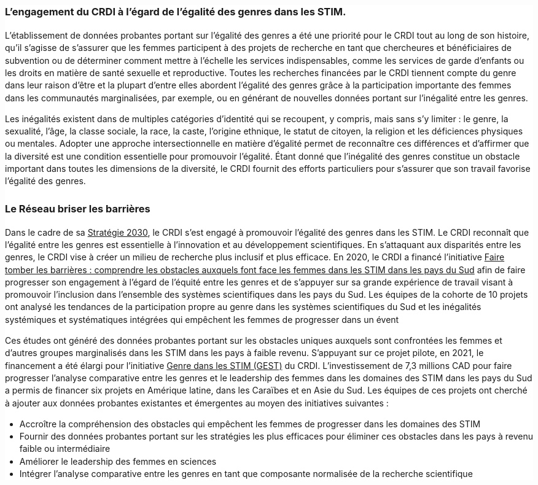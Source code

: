 ### L’engagement du CRDI à l’égard de l’égalité des genres dans les STIM.

L’établissement de données probantes portant sur l’égalité des genres a été une priorité pour le CRDI tout au long de son histoire, qu’il s’agisse de s’assurer que les femmes participent à des projets de recherche en tant que chercheures et bénéficiaires de subvention ou de déterminer comment mettre à l’échelle les services indispensables, comme les services de garde d’enfants ou les droits en matière de santé sexuelle et reproductive. Toutes les recherches financées par le CRDI tiennent compte du genre dans leur raison d’être et la plupart d’entre elles abordent l’égalité des genres grâce à la participation importante des femmes dans les communautés marginalisées, par exemple, ou en générant de nouvelles données portant sur l’inégalité entre les genres. 

Les inégalités existent dans de multiples catégories d’identité qui se recoupent, y compris, mais sans s’y limiter : le genre, la sexualité, l’âge, la classe sociale, la race, la caste, l’origine ethnique, le statut de citoyen, la religion et les déficiences physiques ou mentales. Adopter une approche intersectionnelle en matière d’égalité permet de reconnaître ces différences et d’affirmer que la diversité est une condition essentielle pour promouvoir l’égalité. Étant donné que l’inégalité des genres constitue un obstacle important dans toutes les dimensions de la diversité, le CRDI fournit des efforts particuliers pour s’assurer que son travail favorise l’égalité des genres.

### Le Réseau briser les barrières

Dans le cadre de sa [Stratégie 2030](https://idrc-crdi.ca/en/stories/more-sustainable-and-inclusive-world), le CRDI s’est engagé à promouvoir l’égalité des genres dans les STIM. Le CRDI reconnaît que l’égalité entre les genres est essentielle à l’innovation et au développement scientifiques. En s’attaquant aux disparités entre les genres, le CRDI vise à créer un milieu de recherche plus inclusif et plus efficace. 
En 2020, le CRDI a financé l’initiative [Faire tomber les barrières : comprendre les obstacles auxquels font face les femmes dans les STIM dans les pays du Sud](https://idrc-crdi.ca/fr/nouvelles/faire-tomber-les-barrieres-comprendre-les-obstacles-auxquels-font-face-les-femmes-dans) afin de faire progresser son engagement à l’égard de l’équité entre les genres et de s’appuyer sur sa grande expérience de travail visant à promouvoir l’inclusion dans l’ensemble des systèmes scientifiques dans les pays du Sud. Les équipes de la cohorte de 10 projets ont analysé les tendances de la participation propre au genre dans les systèmes scientifiques du Sud et les inégalités systémiques et systématiques intégrées qui empêchent les femmes de progresser dans un évent

Ces études ont généré des données probantes portant sur les obstacles uniques auxquels sont confrontées les femmes et d’autres groupes marginalisés dans les STIM dans les pays à faible revenu. S’appuyant sur ce projet pilote, en 2021, le financement a été élargi pour l’initiative [Genre dans les STIM (GEST)](https://idrc-crdi.ca/en/initiative/gender-stem) du CRDI. L’investissement de 7,3 millions CAD pour faire progresser l’analyse comparative entre les genres et le leadership des femmes dans les domaines des STIM dans les pays du Sud a permis de financer six projets en Amérique latine, dans les Caraïbes et en Asie du Sud. Les équipes de ces projets ont cherché à ajouter aux données probantes existantes et émergentes au moyen des initiatives suivantes :
- Accroître la compréhension des obstacles qui empêchent les femmes de progresser dans les domaines des STIM
- Fournir des données probantes portant sur les stratégies les plus efficaces pour éliminer ces obstacles dans les pays à revenu faible ou intermédiaire
- Améliorer le leadership des femmes en sciences
- Intégrer l’analyse comparative entre les genres en tant que composante normalisée de la recherche scientifique

